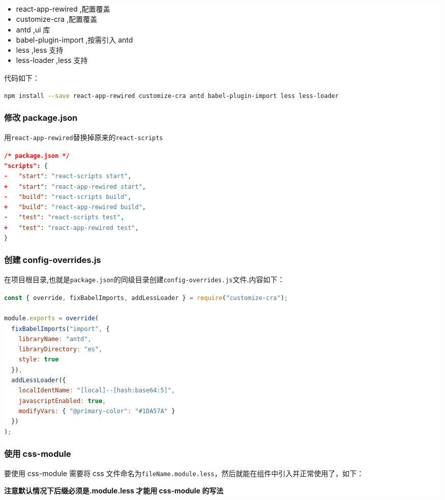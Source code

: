 - react-app-rewired ,配置覆盖
- customize-cra ,配置覆盖
- antd ,ui 库
- babel-plugin-import ,按需引入 antd
- less ,less 支持
- less-loader ,less 支持

代码如下：

```bash
npm install --save react-app-rewired customize-cra antd babel-plugin-import less less-loader
```

### 修改 package.json

用`react-app-rewired`替换掉原来的`react-scripts`

```json
/* package.json */
"scripts": {
-   "start": "react-scripts start",
+   "start": "react-app-rewired start",
-   "build": "react-scripts build",
+   "build": "react-app-rewired build",
-   "test": "react-scripts test",
+   "test": "react-app-rewired test",
}
```

### 创建 config-overrides.js

在项目根目录,也就是`package.json`的同级目录创建`config-overrides.js`文件.内容如下：

```javascript
const { override, fixBabelImports, addLessLoader } = require("customize-cra");

module.exports = override(
  fixBabelImports("import", {
    libraryName: "antd",
    libraryDirectory: "es",
    style: true
  }),
  addLessLoader({
    localIdentName: "[local]--[hash:base64:5]",
    javascriptEnabled: true,
    modifyVars: { "@primary-color": "#1DA57A" }
  })
);
```

### 使用 css-module

要使用 css-module 需要将 css 文件命名为`fileName.module.less`，然后就能在组件中引入并正常使用了，如下：

**注意默认情况下后缀必须是.module.less 才能用 css-module 的写法**
